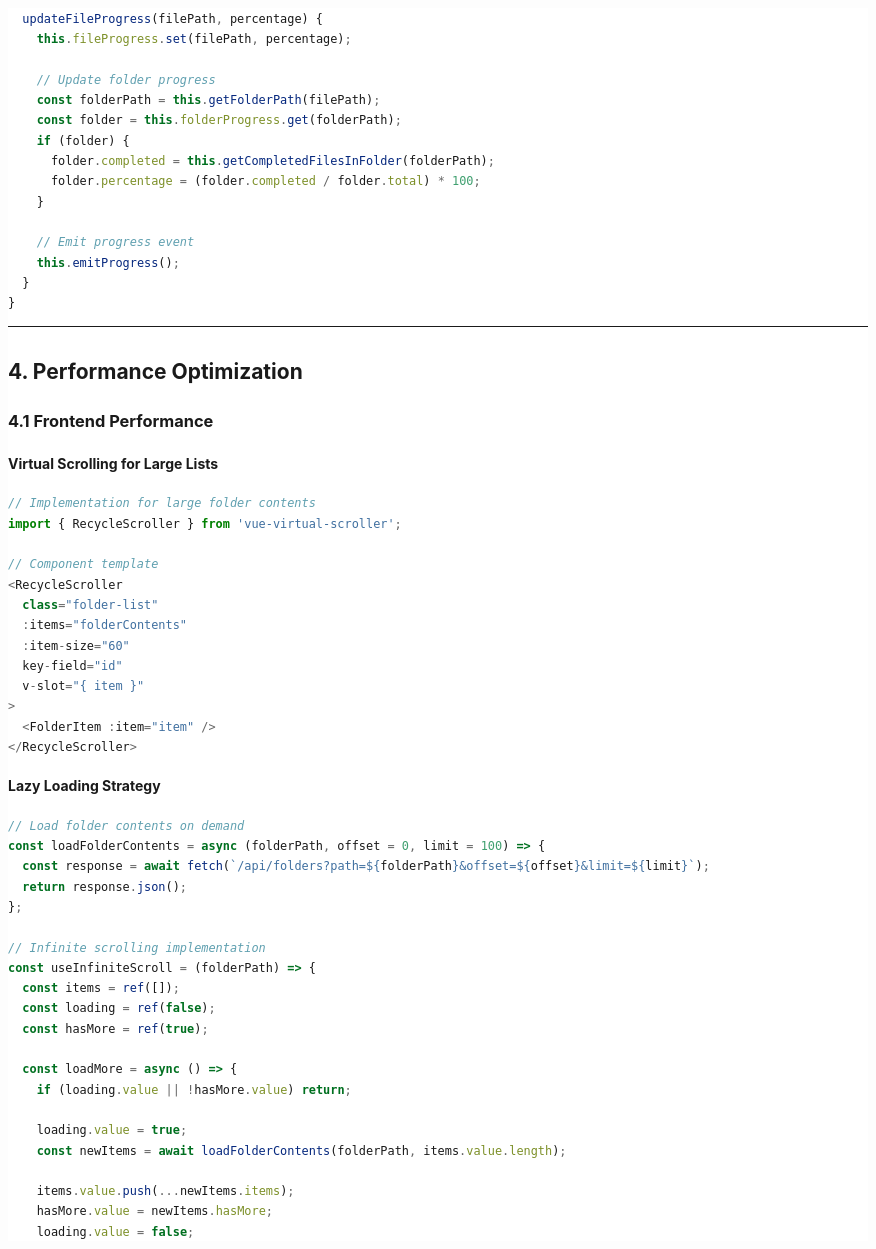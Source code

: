 ```javascript
  updateFileProgress(filePath, percentage) {
    this.fileProgress.set(filePath, percentage);
    
    // Update folder progress
    const folderPath = this.getFolderPath(filePath);
    const folder = this.folderProgress.get(folderPath);
    if (folder) {
      folder.completed = this.getCompletedFilesInFolder(folderPath);
      folder.percentage = (folder.completed / folder.total) * 100;
    }
    
    // Emit progress event
    this.emitProgress();
  }
}
```

---

## 4. Performance Optimization

### 4.1 Frontend Performance

#### Virtual Scrolling for Large Lists
```javascript
// Implementation for large folder contents
import { RecycleScroller } from 'vue-virtual-scroller';

// Component template
<RecycleScroller
  class="folder-list"
  :items="folderContents"
  :item-size="60"
  key-field="id"
  v-slot="{ item }"
>
  <FolderItem :item="item" />
</RecycleScroller>
```

#### Lazy Loading Strategy
```javascript
// Load folder contents on demand
const loadFolderContents = async (folderPath, offset = 0, limit = 100) => {
  const response = await fetch(`/api/folders?path=${folderPath}&offset=${offset}&limit=${limit}`);
  return response.json();
};

// Infinite scrolling implementation
const useInfiniteScroll = (folderPath) => {
  const items = ref([]);
  const loading = ref(false);
  const hasMore = ref(true);
  
  const loadMore = async () => {
    if (loading.value || !hasMore.value) return;
    
    loading.value = true;
    const newItems = await loadFolderContents(folderPath, items.value.length);
    
    items.value.push(...newItems.items);
    hasMore.value = newItems.hasMore;
    loading.value = false;
```